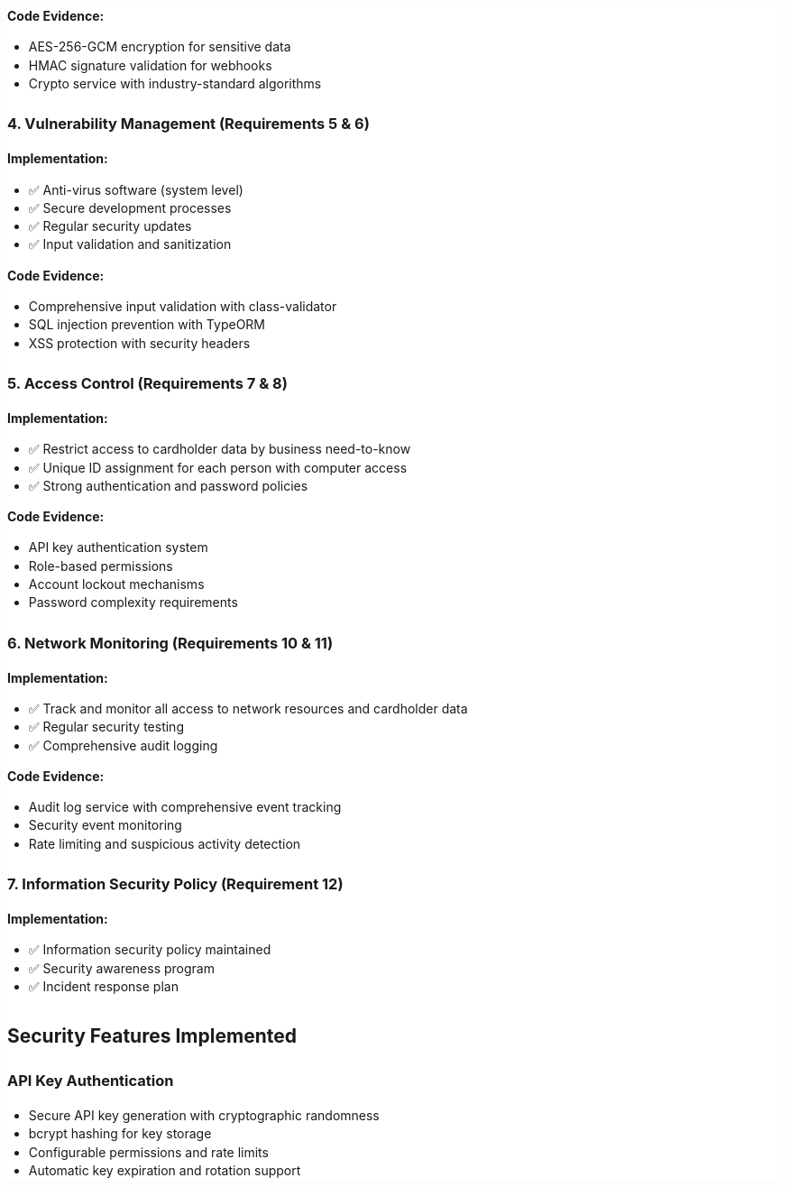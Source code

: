**Code Evidence:**
- AES-256-GCM encryption for sensitive data
- HMAC signature validation for webhooks
- Crypto service with industry-standard algorithms

### 4. Vulnerability Management (Requirements 5 & 6)

**Implementation:**
- ✅ Anti-virus software (system level)
- ✅ Secure development processes
- ✅ Regular security updates
- ✅ Input validation and sanitization

**Code Evidence:**
- Comprehensive input validation with class-validator
- SQL injection prevention with TypeORM
- XSS protection with security headers

### 5. Access Control (Requirements 7 & 8)

**Implementation:**
- ✅ Restrict access to cardholder data by business need-to-know
- ✅ Unique ID assignment for each person with computer access
- ✅ Strong authentication and password policies

**Code Evidence:**
- API key authentication system
- Role-based permissions
- Account lockout mechanisms
- Password complexity requirements

### 6. Network Monitoring (Requirements 10 & 11)

**Implementation:**
- ✅ Track and monitor all access to network resources and cardholder data
- ✅ Regular security testing
- ✅ Comprehensive audit logging

**Code Evidence:**
- Audit log service with comprehensive event tracking
- Security event monitoring
- Rate limiting and suspicious activity detection

### 7. Information Security Policy (Requirement 12)

**Implementation:**
- ✅ Information security policy maintained
- ✅ Security awareness program
- ✅ Incident response plan

## Security Features Implemented

### API Key Authentication
- Secure API key generation with cryptographic randomness
- bcrypt hashing for key storage
- Configurable permissions and rate limits
- Automatic key expiration and rotation support
